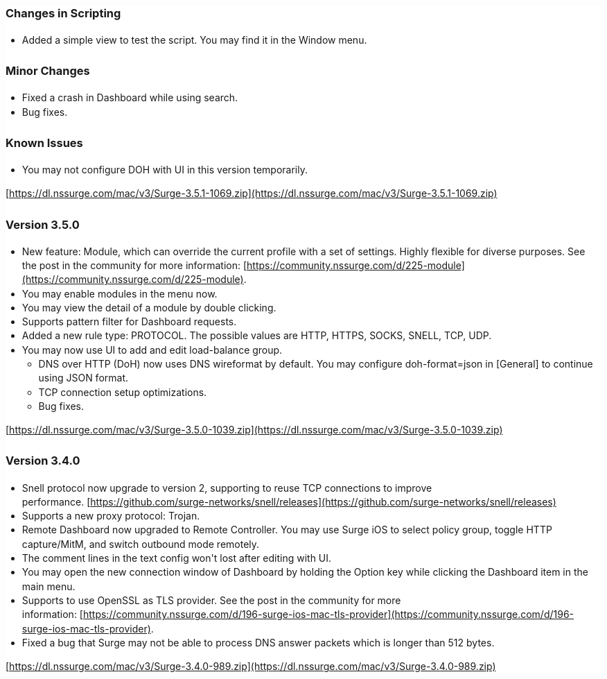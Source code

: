 ### **Changes in Scripting**

- Added a simple view to test the script. You may find it in the Window menu.

### **Minor Changes**

- Fixed a crash in Dashboard while using search.
- Bug fixes.

### **Known Issues**

- You may not configure DOH with UI in this version temporarily.

[https://dl.nssurge.com/mac/v3/Surge-3.5.1-1069.zip](https://dl.nssurge.com/mac/v3/Surge-3.5.1-1069.zip)

### **Version 3.5.0**

- New feature: Module, which can override the current profile with a set of settings. Highly flexible for diverse purposes. See the post in the community for more information: [https://community.nssurge.com/d/225-module](https://community.nssurge.com/d/225-module).
- You may enable modules in the menu now.
- You may view the detail of a module by double clicking.
- Supports pattern filter for Dashboard requests.
- Added a new rule type: PROTOCOL. The possible values are HTTP, HTTPS, SOCKS, SNELL, TCP, UDP.
- You may now use UI to add and edit load-balance group.
    - DNS over HTTP (DoH) now uses DNS wireformat by default. You may configure doh-format=json in [General] to continue using JSON format.
    - TCP connection setup optimizations.
    - Bug fixes.

[https://dl.nssurge.com/mac/v3/Surge-3.5.0-1039.zip](https://dl.nssurge.com/mac/v3/Surge-3.5.0-1039.zip)

### **Version 3.4.0**

- Snell protocol now upgrade to version 2, supporting to reuse TCP connections to improve performance. [https://github.com/surge-networks/snell/releases](https://github.com/surge-networks/snell/releases)
- Supports a new proxy protocol: Trojan.
- Remote Dashboard now upgraded to Remote Controller. You may use Surge iOS to select policy group, toggle HTTP capture/MitM, and switch outbound mode remotely.
- The comment lines in the text config won't lost after editing with UI.
- You may open the new connection window of Dashboard by holding the Option key while clicking the Dashboard item in the main menu.
- Supports to use OpenSSL as TLS provider. See the post in the community for more information: [https://community.nssurge.com/d/196-surge-ios-mac-tls-provider](https://community.nssurge.com/d/196-surge-ios-mac-tls-provider).
- Fixed a bug that Surge may not be able to process DNS answer packets which is longer than 512 bytes.

[https://dl.nssurge.com/mac/v3/Surge-3.4.0-989.zip](https://dl.nssurge.com/mac/v3/Surge-3.4.0-989.zip)
